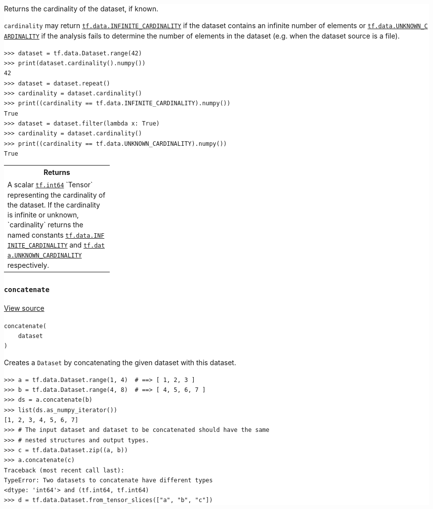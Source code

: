 Returns the cardinality of the dataset, if known.

`cardinality` may return <a href="../../tf/data.md#INFINITE_CARDINALITY"><code>tf.data.INFINITE_CARDINALITY</code></a> if the dataset
contains an infinite number of elements or <a href="../../tf/data.md#UNKNOWN_CARDINALITY"><code>tf.data.UNKNOWN_CARDINALITY</code></a> if
the analysis fails to determine the number of elements in the dataset
(e.g. when the dataset source is a file).

```
>>> dataset = tf.data.Dataset.range(42)
>>> print(dataset.cardinality().numpy())
42
>>> dataset = dataset.repeat()
>>> cardinality = dataset.cardinality()
>>> print((cardinality == tf.data.INFINITE_CARDINALITY).numpy())
True
>>> dataset = dataset.filter(lambda x: True)
>>> cardinality = dataset.cardinality()
>>> print((cardinality == tf.data.UNKNOWN_CARDINALITY).numpy())
True
```


 <table class="responsive fixed orange">
<colgroup><col width="214px"><col></colgroup>
<tr><th colspan="2">Returns</th></tr>
<tr class="alt">
<td colspan="2">
A scalar <a href="../../tf.md#int64"><code>tf.int64</code></a> `Tensor` representing the cardinality of the dataset.
If the cardinality is infinite or unknown, `cardinality` returns the
named constants <a href="../../tf/data.md#INFINITE_CARDINALITY"><code>tf.data.INFINITE_CARDINALITY</code></a> and
<a href="../../tf/data.md#UNKNOWN_CARDINALITY"><code>tf.data.UNKNOWN_CARDINALITY</code></a> respectively.
</td>
</tr>

</table>



<h3 id="concatenate"><code>concatenate</code></h3>

<a target="_blank" href="https://github.com/tensorflow/tensorflow/blob/r2.4/tensorflow/python/data/ops/dataset_ops.py#L1112-L1139">View source</a>

<pre class="devsite-click-to-copy prettyprint lang-py tfo-signature-link">
<code>concatenate(
    dataset
)
</code></pre>

Creates a `Dataset` by concatenating the given dataset with this dataset.

```
>>> a = tf.data.Dataset.range(1, 4)  # ==> [ 1, 2, 3 ]
>>> b = tf.data.Dataset.range(4, 8)  # ==> [ 4, 5, 6, 7 ]
>>> ds = a.concatenate(b)
>>> list(ds.as_numpy_iterator())
[1, 2, 3, 4, 5, 6, 7]
>>> # The input dataset and dataset to be concatenated should have the same
>>> # nested structures and output types.
>>> c = tf.data.Dataset.zip((a, b))
>>> a.concatenate(c)
Traceback (most recent call last):
TypeError: Two datasets to concatenate have different types
<dtype: 'int64'> and (tf.int64, tf.int64)
>>> d = tf.data.Dataset.from_tensor_slices(["a", "b", "c"])
```